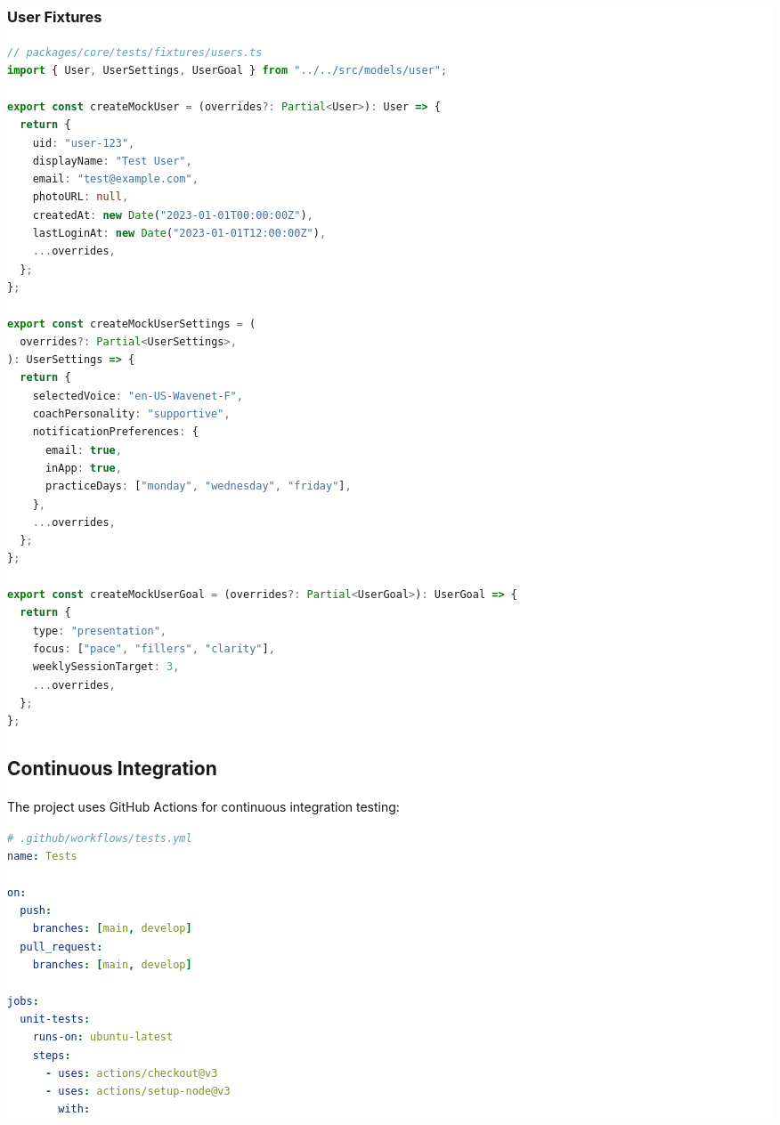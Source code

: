 ### User Fixtures

```typescript
// packages/core/tests/fixtures/users.ts
import { User, UserSettings, UserGoal } from "../../src/models/user";

export const createMockUser = (overrides?: Partial<User>): User => {
  return {
    uid: "user-123",
    displayName: "Test User",
    email: "test@example.com",
    photoURL: null,
    createdAt: new Date("2023-01-01T00:00:00Z"),
    lastLoginAt: new Date("2023-01-01T12:00:00Z"),
    ...overrides,
  };
};

export const createMockUserSettings = (
  overrides?: Partial<UserSettings>,
): UserSettings => {
  return {
    selectedVoice: "en-US-Wavenet-F",
    coachPersonality: "supportive",
    notificationPreferences: {
      email: true,
      inApp: true,
      practiceDays: ["monday", "wednesday", "friday"],
    },
    ...overrides,
  };
};

export const createMockUserGoal = (overrides?: Partial<UserGoal>): UserGoal => {
  return {
    type: "presentation",
    focus: ["pace", "fillers", "clarity"],
    weeklySessionTarget: 3,
    ...overrides,
  };
};
```

## Continuous Integration

The project uses GitHub Actions for continuous integration testing:

```yaml
# .github/workflows/tests.yml
name: Tests

on:
  push:
    branches: [main, develop]
  pull_request:
    branches: [main, develop]

jobs:
  unit-tests:
    runs-on: ubuntu-latest
    steps:
      - uses: actions/checkout@v3
      - uses: actions/setup-node@v3
        with:
```